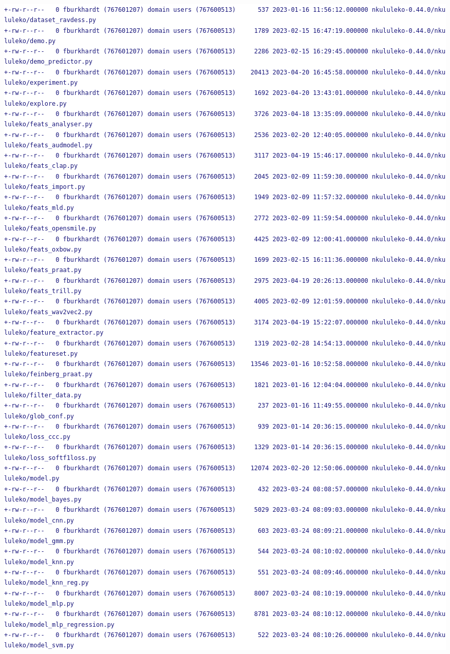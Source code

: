 ```diff
+-rw-r--r--   0 fburkhardt (767601207) domain users (767600513)      537 2023-01-16 11:56:12.000000 nkululeko-0.44.0/nkululeko/dataset_ravdess.py
+-rw-r--r--   0 fburkhardt (767601207) domain users (767600513)     1789 2023-02-15 16:47:19.000000 nkululeko-0.44.0/nkululeko/demo.py
+-rw-r--r--   0 fburkhardt (767601207) domain users (767600513)     2286 2023-02-15 16:29:45.000000 nkululeko-0.44.0/nkululeko/demo_predictor.py
+-rw-r--r--   0 fburkhardt (767601207) domain users (767600513)    20413 2023-04-20 16:45:58.000000 nkululeko-0.44.0/nkululeko/experiment.py
+-rw-r--r--   0 fburkhardt (767601207) domain users (767600513)     1692 2023-04-20 13:43:01.000000 nkululeko-0.44.0/nkululeko/explore.py
+-rw-r--r--   0 fburkhardt (767601207) domain users (767600513)     3726 2023-04-18 13:35:09.000000 nkululeko-0.44.0/nkululeko/feats_analyser.py
+-rw-r--r--   0 fburkhardt (767601207) domain users (767600513)     2536 2023-02-20 12:40:05.000000 nkululeko-0.44.0/nkululeko/feats_audmodel.py
+-rw-r--r--   0 fburkhardt (767601207) domain users (767600513)     3117 2023-04-19 15:46:17.000000 nkululeko-0.44.0/nkululeko/feats_clap.py
+-rw-r--r--   0 fburkhardt (767601207) domain users (767600513)     2045 2023-02-09 11:59:30.000000 nkululeko-0.44.0/nkululeko/feats_import.py
+-rw-r--r--   0 fburkhardt (767601207) domain users (767600513)     1949 2023-02-09 11:57:32.000000 nkululeko-0.44.0/nkululeko/feats_mld.py
+-rw-r--r--   0 fburkhardt (767601207) domain users (767600513)     2772 2023-02-09 11:59:54.000000 nkululeko-0.44.0/nkululeko/feats_opensmile.py
+-rw-r--r--   0 fburkhardt (767601207) domain users (767600513)     4425 2023-02-09 12:00:41.000000 nkululeko-0.44.0/nkululeko/feats_oxbow.py
+-rw-r--r--   0 fburkhardt (767601207) domain users (767600513)     1699 2023-02-15 16:11:36.000000 nkululeko-0.44.0/nkululeko/feats_praat.py
+-rw-r--r--   0 fburkhardt (767601207) domain users (767600513)     2975 2023-04-19 20:26:13.000000 nkululeko-0.44.0/nkululeko/feats_trill.py
+-rw-r--r--   0 fburkhardt (767601207) domain users (767600513)     4005 2023-02-09 12:01:59.000000 nkululeko-0.44.0/nkululeko/feats_wav2vec2.py
+-rw-r--r--   0 fburkhardt (767601207) domain users (767600513)     3174 2023-04-19 15:22:07.000000 nkululeko-0.44.0/nkululeko/feature_extractor.py
+-rw-r--r--   0 fburkhardt (767601207) domain users (767600513)     1319 2023-02-28 14:54:13.000000 nkululeko-0.44.0/nkululeko/featureset.py
+-rw-r--r--   0 fburkhardt (767601207) domain users (767600513)    13546 2023-01-16 10:52:58.000000 nkululeko-0.44.0/nkululeko/feinberg_praat.py
+-rw-r--r--   0 fburkhardt (767601207) domain users (767600513)     1821 2023-01-16 12:04:04.000000 nkululeko-0.44.0/nkululeko/filter_data.py
+-rw-r--r--   0 fburkhardt (767601207) domain users (767600513)      237 2023-01-16 11:49:55.000000 nkululeko-0.44.0/nkululeko/glob_conf.py
+-rw-r--r--   0 fburkhardt (767601207) domain users (767600513)      939 2023-01-14 20:36:15.000000 nkululeko-0.44.0/nkululeko/loss_ccc.py
+-rw-r--r--   0 fburkhardt (767601207) domain users (767600513)     1329 2023-01-14 20:36:15.000000 nkululeko-0.44.0/nkululeko/loss_softf1loss.py
+-rw-r--r--   0 fburkhardt (767601207) domain users (767600513)    12074 2023-02-20 12:50:06.000000 nkululeko-0.44.0/nkululeko/model.py
+-rw-r--r--   0 fburkhardt (767601207) domain users (767600513)      432 2023-03-24 08:08:57.000000 nkululeko-0.44.0/nkululeko/model_bayes.py
+-rw-r--r--   0 fburkhardt (767601207) domain users (767600513)     5029 2023-03-24 08:09:03.000000 nkululeko-0.44.0/nkululeko/model_cnn.py
+-rw-r--r--   0 fburkhardt (767601207) domain users (767600513)      603 2023-03-24 08:09:21.000000 nkululeko-0.44.0/nkululeko/model_gmm.py
+-rw-r--r--   0 fburkhardt (767601207) domain users (767600513)      544 2023-03-24 08:10:02.000000 nkululeko-0.44.0/nkululeko/model_knn.py
+-rw-r--r--   0 fburkhardt (767601207) domain users (767600513)      551 2023-03-24 08:09:46.000000 nkululeko-0.44.0/nkululeko/model_knn_reg.py
+-rw-r--r--   0 fburkhardt (767601207) domain users (767600513)     8007 2023-03-24 08:10:19.000000 nkululeko-0.44.0/nkululeko/model_mlp.py
+-rw-r--r--   0 fburkhardt (767601207) domain users (767600513)     8781 2023-03-24 08:10:12.000000 nkululeko-0.44.0/nkululeko/model_mlp_regression.py
+-rw-r--r--   0 fburkhardt (767601207) domain users (767600513)      522 2023-03-24 08:10:26.000000 nkululeko-0.44.0/nkululeko/model_svm.py
```